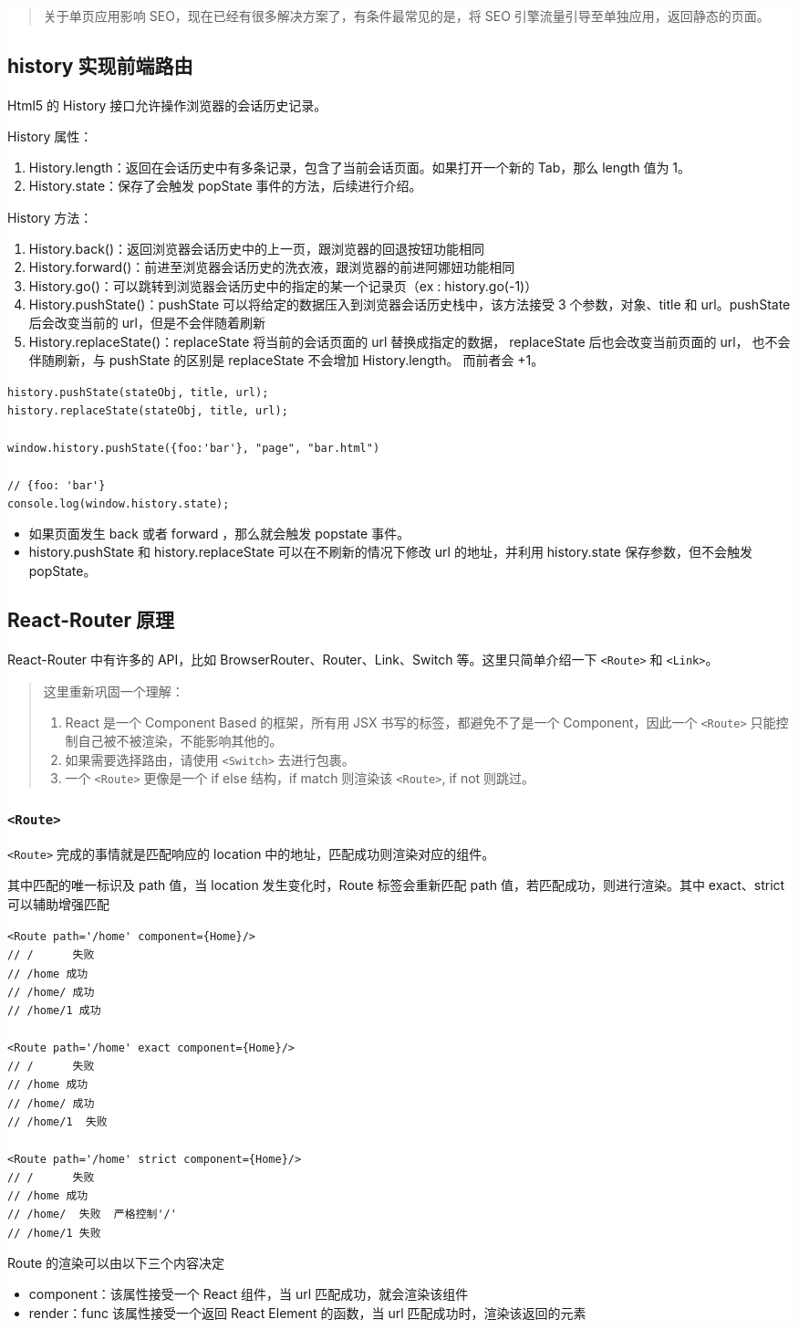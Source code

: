 > 关于单页应用影响 SEO，现在已经有很多解决方案了，有条件最常见的是，将 SEO 引擎流量引导至单独应用，返回静态的页面。

## history 实现前端路由
Html5 的 History 接口允许操作浏览器的会话历史记录。

History 属性：
1. History.length：返回在会话历史中有多条记录，包含了当前会话页面。如果打开一个新的 Tab，那么 length 值为 1。
2. History.state：保存了会触发 popState 事件的方法，后续进行介绍。

History 方法：
1. History.back()：返回浏览器会话历史中的上一页，跟浏览器的回退按钮功能相同
2. History.forward()：前进至浏览器会话历史的洗衣液，跟浏览器的前进阿娜妞功能相同
3. History.go()：可以跳转到浏览器会话历史中的指定的某一个记录页（ex : history.go(-1)）
4. History.pushState()：pushState 可以将给定的数据压入到浏览器会话历史栈中，该方法接受 3 个参数，对象、title 和 url。pushState 后会改变当前的 url，但是不会伴随着刷新
5. History.replaceState()：replaceState 将当前的会话页面的 url 替换成指定的数据， replaceState 后也会改变当前页面的 url， 也不会伴随刷新，与 pushState 的区别是 replaceState 不会增加 History.length。 而前者会 +1。

```
history.pushState(stateObj, title, url);
history.replaceState(stateObj, title, url);

window.history.pushState({foo:'bar'}, "page", "bar.html")

// {foo: 'bar'}
console.log(window.history.state);
```
* 如果页面发生 back 或者 forward ，那么就会触发 popstate 事件。
* history.pushState 和 history.replaceState 可以在不刷新的情况下修改 url 的地址，并利用 history.state 保存参数，但不会触发 popState。

## React-Router 原理
React-Router 中有许多的 API，比如 BrowserRouter、Router、Link、Switch 等。这里只简单介绍一下 `<Route>` 和 `<Link>`。
> 这里重新巩固一个理解：
> 1. React 是一个 Component Based 的框架，所有用 JSX 书写的标签，都避免不了是一个 Component，因此一个 `<Route>` 只能控制自己被不被渲染，不能影响其他的。
> 2. 如果需要选择路由，请使用 `<Switch>` 去进行包裹。
> 3. 一个 `<Route>` 更像是一个 if else 结构，if match 则渲染该 `<Route>`, if not 则跳过。

### `<Route>`
`<Route>` 完成的事情就是匹配响应的 location 中的地址，匹配成功则渲染对应的组件。

其中匹配的唯一标识及 path 值，当 location 发生变化时，Route 标签会重新匹配 path 值，若匹配成功，则进行渲染。其中 exact、strict 可以辅助增强匹配
```
<Route path='/home' component={Home}/>
// /      失败
// /home 成功
// /home/ 成功
// /home/1 成功

<Route path='/home' exact component={Home}/>
// /      失败
// /home 成功
// /home/ 成功
// /home/1  失败

<Route path='/home' strict component={Home}/>
// /      失败
// /home 成功
// /home/  失败  严格控制'/'
// /home/1 失败
```
Route 的渲染可以由以下三个内容决定
* component：该属性接受一个 React 组件，当 url 匹配成功，就会渲染该组件
* render：func 该属性接受一个返回 React Element 的函数，当 url 匹配成功时，渲染该返回的元素